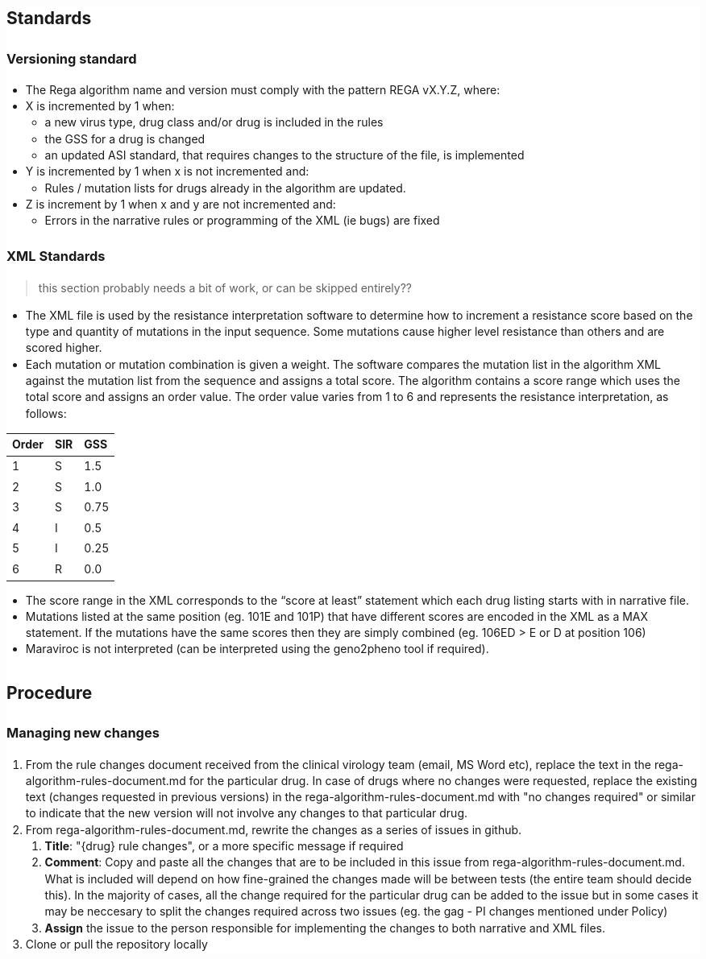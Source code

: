 ## Standards
### Versioning standard

+  The Rega algorithm name and version must comply with the pattern REGA vX.Y.Z, where:
  +  X is incremented by 1 when:
      +  a new virus type, drug class and/or drug is included in the rules
      +  the GSS for a drug is changed
      +  an updated ASI standard, that requires changes to the structure of the file, is implemented
  + Y is incremented by 1 when x is not incremented and:
      +  Rules / mutation lists for drugs already in the algorithm are updated.
  +  Z is increment by 1 when x and y are not incremented and:
      +  Errors in the narrative rules or programming of the XML (ie bugs) are fixed

### XML Standards

> this section probably needs a bit of work, or can be skipped entirely??

+  The XML file is used by the resistance interpretation software to determine how to increment a resistance score based on the type and quantity of mutations in the input sequence. Some mutations cause higher level resistance than others and are scored higher.
+  Each mutation or mutation combination is given a weight. The software compares the mutation list in the algorithm XML against the mutation list from the sequence and assigns a total score. The algorithm contains a score range which uses the total score and assigns an order value. The order value varies from 1 to 6 and represents the resistance interpretation, as follows:

| Order | SIR |GSS  |
| :---- | :-- | :-- |
| 1     | S   |1.5  |
| 2     | S   |1.0  |
| 3     | S   |0.75 |
| 4     | I   |0.5  |
| 5     | I   |0.25 |
| 6     | R   |0.0  |

+  The score range in the XML corresponds to the “score at least” statement which each drug listing starts with in narrative file.
+  Mutations listed at the same position (eg. 101E and 101P) that have different scores are encoded in the XML as a MAX statement. If the mutations have the same scores then they are simply combined (eg. 106ED > E or D at position 106)
+  Maraviroc is not interpreted (can be interpreted using the geno2pheno tool if required).

## Procedure
### Managing new changes

1.  From the rule changes document received from the clinical virology team (email, MS Word etc), replace the text in the rega-algorithm-rules-document.md for the particular drug. In case of drugs where no changes were requested, replace the existing text (changes requested in previous versions) in the rega-algorithm-rules-document.md with "no changes required" or similar to indicate that the new version will not involve any changes to that particular drug.
1.  From rega-algorithm-rules-document.md, rewrite the changes as a series of issues in github.
	1.  **Title**: "{drug} rule changes", or a more specific message if required
	2.  **Comment**: Copy and paste all the changes that are to be included in this issue from rega-algorithm-rules-document.md. What is included will depend on how fine-grained the changes made will be between tests (the entire team should decide this). In the majority of cases, all the change required for the particular drug can be added to the issue but in some cases it may be neccesary to split the changes required across two issues (eg. the gag - PI changes mentioned under Policy)
	3.  **Assign** the issue to the person responsible for implementing the changes to both narrative and XML files.
1.  Clone or pull the repository locally